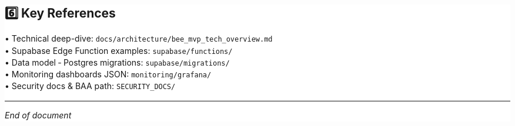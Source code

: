 
## 6️⃣ Key References

• Technical deep-dive: `docs/architecture/bee_mvp_tech_overview.md`  
• Supabase Edge Function examples: `supabase/functions/`  
• Data model ‑ Postgres migrations: `supabase/migrations/`  
• Monitoring dashboards JSON: `monitoring/grafana/`  
• Security docs & BAA path: `SECURITY_DOCS/`

---

_End of document_ 